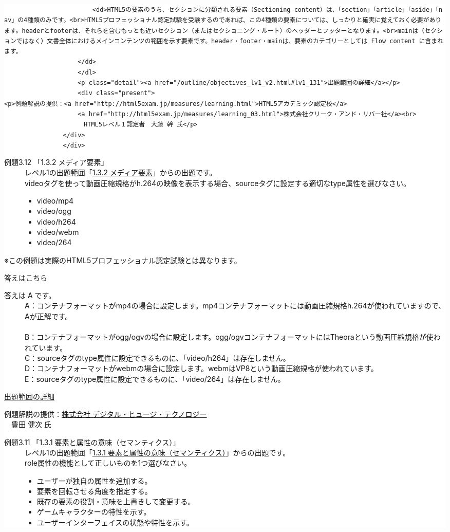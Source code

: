 							<dd>HTML5の要素のうち、セクションに分類される要素（Sectioning content）は、「section」「article」「aside」「nav」の4種類のみです。<br>HTML5プロフェッショナル認定試験を受験するのであれば、この4種類の要素については、しっかりと確実に覚えておく必要があります。headerとfooterは、それらを含むもっとも近いセクション（またはセクショニング・ルート）のヘッダーとフッターとなります。<br>mainは（セクションではなく）文書全体におけるメインコンテンツの範囲を示す要素です。header・footer・mainは、要素のカテゴリーとしては Flow content に含まれます。
                        </dd>
						</dl>
						<p class="detail"><a href="/outline/objectives_lv1_v2.html#lv1_131">出題範囲の詳細</a></p> 
                        <div class="present">
    <p>例題解説の提供：<a href="http://html5exam.jp/measures/learning.html">HTML5アカデミック認定校</a>
                        <a href="http://html5exam.jp/measures/learning_03.html">株式会社クリーク・アンド・リバー社</a><br>
					    　HTML5レベル１認定者　大藤 幹 氏</p>
					</div>
					</div>
  </div>
  <div class="question">
    <dl>
      <dt>例題3.12 「1.3.2 メディア要素」</dt>
    <dd class="lead">レベル1の出題範囲「<a href="/outline/objectives_lv1_v2.html#lv1_132">1.3.2 メディア要素</a>」からの出題です。<br>
		videoタグを使って動画圧縮規格がh.264の映像を表示する場合、sourceタグに設定する適切なtype属性を選びなさい。</dd>
      <dd>
        <ul class="option">
          <li>video/mp4</li>
          <li>video/ogg</li>
          <li>video/h264</li>
          <li>video/webm</li>
          <li>video/264</li>
        </ul>
      </dd>
    </dl>
    <p class="notice">※この例題は実際のHTML5プロフェッショナル認定試験とは異なります。</p>
    <p class="answer_check"><span> 答えはこちら</span></p>
					<div class="answer">
						<dl>
							<dt>答えは<span> A </span>です。</dt>
							<dd>A：コンテナフォーマットがmp4の場合に設定します。mp4コンテナフォーマットには動画圧縮規格h.264が使われていますので、Aが正解です。<br><br>
B：コンテナフォーマットがogg/ogvの場合に設定します。ogg/ogvコンテナフォーマットにはTheoraという動画圧縮規格が使われています。<br>
C：sourceタグのtype属性に設定できるものに、「video/h264」は存在しません。<br>
D：コンテナフォーマットがwebmの場合に設定します。webmはVP8という動画圧縮規格が使われています。<br>
E：sourceタグのtype属性に設定できるものに、「video/264」は存在しません。
                        </dd>
						</dl>
						<p class="detail"><a href="/outline/objectives_lv1_v2.html#lv1_132">出題範囲の詳細</a></p> 
                        <div class="present">
    <p>例題解説の提供：<a href="http://www.dht-jpn.co.jp/" target="_blank" class="linkwin">株式会社 デジタル・ヒュージ・テクノロジー</a><br>
					    　豊田 健次 氏</p>
					</div>
					</div>
  </div>
  <div class="question">
    <dl>
      <dt>例題3.11 「1.3.1 要素と属性の意味（セマンティクス）」</dt>
    <dd class="lead">レベル1の出題範囲「<a href="/outline/objectives_lv1_v2.html#lv1_131">1.3.1 要素と属性の意味（セマンティクス）</a>」からの出題です。<br>
		role属性の機能として正しいものを1つ選びなさい。</dd>
      <dd>
        <ul class="option">
          <li>ユーザーが独自の属性を追加する。</li>
          <li>要素を回転させる角度を指定する。</li>
          <li>既存の要素の役割・意味を上書きして変更する。</li>
          <li>ゲームキャラクターの特性を示す。</li>
          <li>ユーザーインターフェイスの状態や特性を示す。</li>
        </ul>